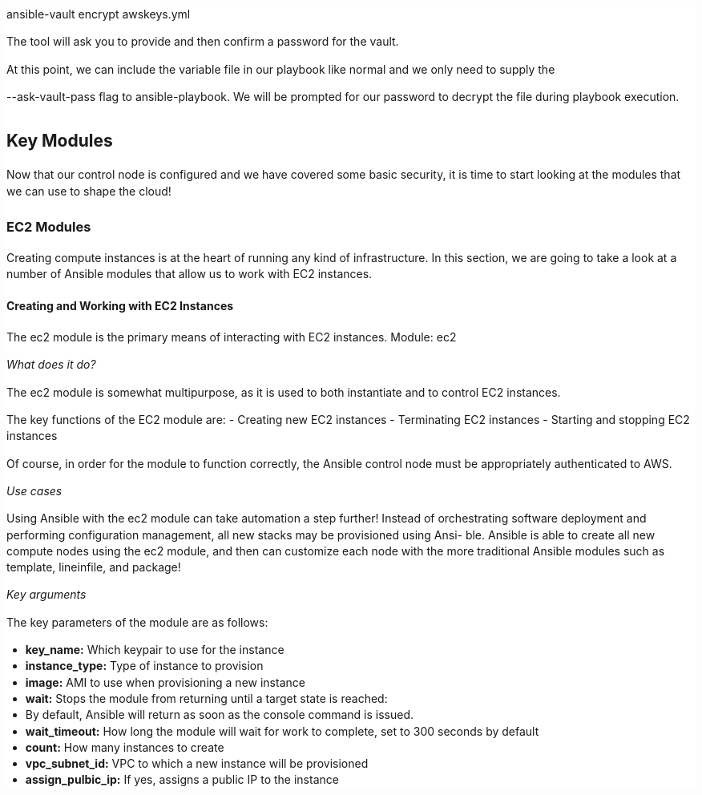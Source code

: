 ansible-vault encrypt awskeys.yml

The tool will ask you to provide and then confirm a password for the vault.

At this point, we can include the variable file in our playbook like normal and we only need to supply the

\--ask-vault-pass flag to ansible-playbook. We will be prompted for our password to decrypt the file during playbook execution.

## Key Modules

Now that our control node is configured and we have covered some basic security, it is time to start looking at the modules that we can use to shape the cloud!

### EC2 Modules

Creating compute instances is at the heart of running any kind of infrastructure. In this section, we are going to take a look at a number of Ansible modules that allow us to work with EC2 instances.

#### Creating and Working with EC2 Instances

The ec2 module is the primary means of interacting with EC2 instances. Module: ec2

_What does it do?_

The ec2 module is somewhat multipurpose, as it is used to both instantiate and to control EC2 instances.

The key functions of the EC2 module are: - Creating new EC2 instances - Terminating EC2 instances - Starting and stopping EC2 instances

Of course, in order for the module to function correctly, the Ansible control node must be appropriately authenticated to AWS.

_Use cases_

Using Ansible with the ec2 module can take automation a step further! Instead of orchestrating software deployment and performing configuration management, all new stacks may be provisioned using Ansi- ble. Ansible is able to create all new compute nodes using the ec2 module, and then can customize each node with the more traditional Ansible modules such as template, lineinfile, and package!

_Key arguments_

The key parameters of the module are as follows:

*   **key\_name:** Which keypair to use for the instance
*   **instance\_type:** Type of instance to provision
*   **image:** AMI to use when provisioning a new instance
*   **wait:** Stops the module from returning until a target state is reached:
*   By default, Ansible will return as soon as the console command is issued.
*   **wait\_timeout:** How long the module will wait for work to complete, set to 300 seconds by default
*   **count:** How many instances to create
*   **vpc\_subnet\_id:** VPC to which a new instance will be provisioned
*   **assign\_pulbic\_ip:** If yes, assigns a public IP to the instance

